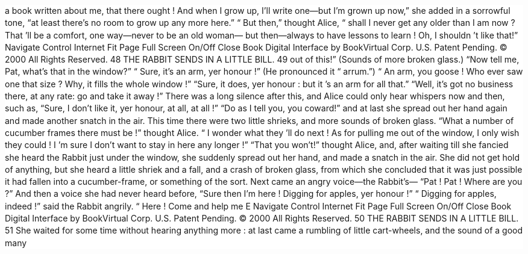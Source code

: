 a book written about me, that there ought !
And when I grow up, I’ll write one—but I’m
grown up now,” she added in a sorrowful tone,
“at least there’s no room to grow up any more
here.”
“ But then,” thought Alice, “ shall I never
get any older than I am now ? That ’ll be a
comfort, one way—never to be an old woman—
but then—always to have lessons to learn ! Oh,
I shouldn ’t like that!”
Navigate Control Internet
Fit Page Full Screen On/Off Close Book
Digital Interface by BookVirtual Corp. U.S. Patent Pending. © 2000 All Rights Reserved.
48 THE RABBIT SENDS IN A LITTLE BILL. 49
out of this!” (Sounds of more broken glass.)
“Now tell me, Pat, what’s that in the window?”
“ Sure, it’s an arm, yer honour !” (He pronounced it “ arrum.”)
“ An arm, you goose ! Who ever saw one
that size ? Why, it fills the whole window !”
“Sure, it does, yer honour : but it ’s an arm
for all that.”
“Well, it’s got no business there, at any rate:
go and take it away !”
There was a long silence after this, and Alice
could only hear whispers now and then, such
as, “Sure, I don’t like it, yer honour, at all, at
all !” “Do as I tell you, you coward!” and at
last she spread out her hand again and made
another snatch in the air. This time there were
two little shrieks, and more sounds of broken
glass. “What a number of cucumber frames
there must be !” thought Alice. “ I wonder
what they ’ll do next ! As for pulling me out
of the window, I only wish they could ! I ’m
sure I don’t want to stay in here any longer !”
“That you won’t!” thought Alice, and, after
waiting till she fancied she heard the Rabbit
just under the window, she suddenly spread
out her hand, and
made a snatch in the
air. She did not get
hold of anything, but
she heard a little
shriek and a fall,
and a crash of broken glass, from which
she concluded that
it was just possible
it had fallen into a
cucumber-frame, or
something of the sort.
Next came an angry voice—the Rabbit’s—
“Pat ! Pat ! Where are you ?” And then a
voice she had never heard before, “Sure then
I’m here ! Digging for apples, yer honour !”
“ Digging for apples, indeed !” said the
Rabbit angrily. “ Here ! Come and help me
E
Navigate Control Internet
Fit Page Full Screen On/Off Close Book
Digital Interface by BookVirtual Corp. U.S. Patent Pending. © 2000 All Rights Reserved.
50 THE RABBIT SENDS IN A LITTLE BILL. 51
She waited for some time without hearing
anything more : at last came a rumbling of
little cart-wheels, and the sound of a good many